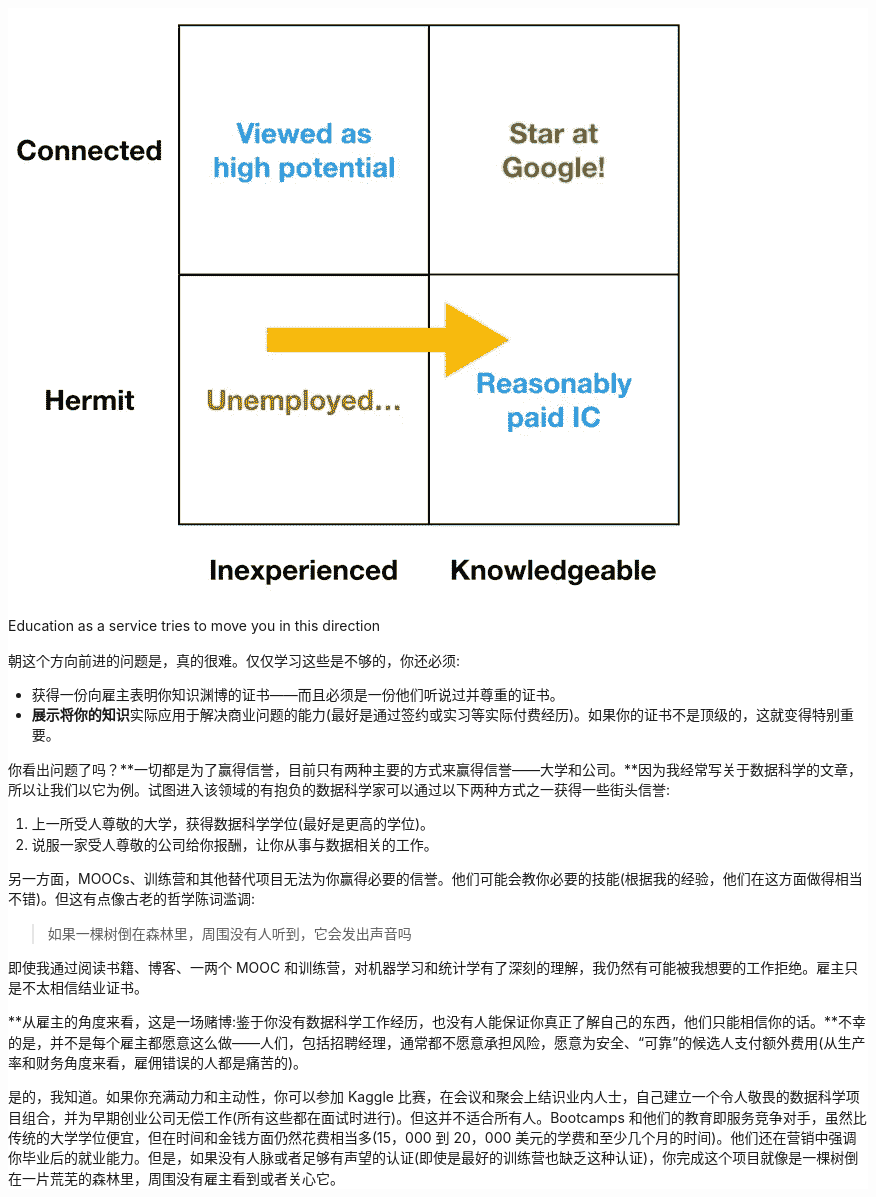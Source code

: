 ![](img/717db5d75d58601157db078ac44d7eb5.png)

Education as a service tries to move you in this direction

朝这个方向前进的问题是，真的很难。仅仅学习这些是不够的，你还必须:

*   获得一份向雇主表明你知识渊博的证书——而且必须是一份他们听说过并尊重的证书。
*   **展示将你的知识**实际应用于解决商业问题的能力(最好是通过签约或实习等实际付费经历)。如果你的证书不是顶级的，这就变得特别重要。

你看出问题了吗？**一切都是为了赢得信誉，目前只有两种主要的方式来赢得信誉——大学和公司。**因为我经常写关于数据科学的文章，所以让我们以它为例。试图进入该领域的有抱负的数据科学家可以通过以下两种方式之一获得一些街头信誉:

1.  上一所受人尊敬的大学，获得数据科学学位(最好是更高的学位)。
2.  说服一家受人尊敬的公司给你报酬，让你从事与数据相关的工作。

另一方面，MOOCs、训练营和其他替代项目无法为你赢得必要的信誉。他们可能会教你必要的技能(根据我的经验，他们在这方面做得相当不错)。但这有点像古老的哲学陈词滥调:

> 如果一棵树倒在森林里，周围没有人听到，它会发出声音吗

即使我通过阅读书籍、博客、一两个 MOOC 和训练营，对机器学习和统计学有了深刻的理解，我仍然有可能被我想要的工作拒绝。雇主只是不太相信结业证书。

**从雇主的角度来看，这是一场赌博:鉴于你没有数据科学工作经历，也没有人能保证你真正了解自己的东西，他们只能相信你的话。**不幸的是，并不是每个雇主都愿意这么做——人们，包括招聘经理，通常都不愿意承担风险，愿意为安全、“可靠”的候选人支付额外费用(从生产率和财务角度来看，雇佣错误的人都是痛苦的)。

是的，我知道。如果你充满动力和主动性，你可以参加 Kaggle 比赛，在会议和聚会上结识业内人士，自己建立一个令人敬畏的数据科学项目组合，并为早期创业公司无偿工作(所有这些都在面试时进行)。但这并不适合所有人。Bootcamps 和他们的教育即服务竞争对手，虽然比传统的大学学位便宜，但在时间和金钱方面仍然花费相当多(15，000 到 20，000 美元的学费和至少几个月的时间)。他们还在营销中强调你毕业后的就业能力。但是，如果没有人脉或者足够有声望的认证(即使是最好的训练营也缺乏这种认证)，你完成这个项目就像是一棵树倒在一片荒芜的森林里，周围没有雇主看到或者关心它。

